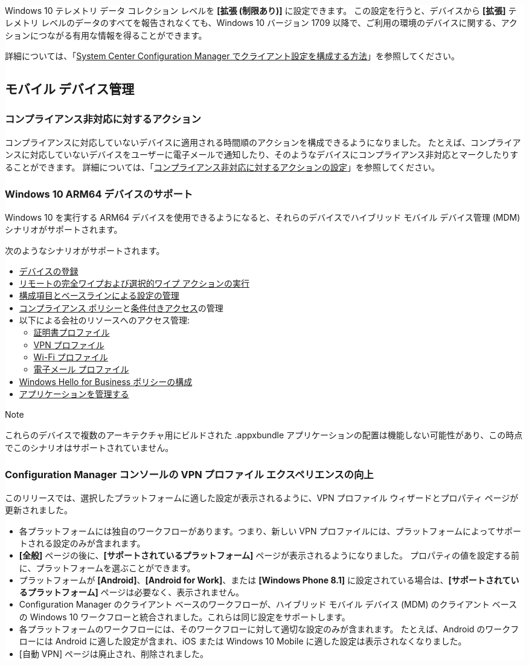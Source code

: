 
Windows 10 テレメトリ データ コレクション レベルを **[拡張 (制限あり)]** に設定できます。 この設定を行うと、デバイスから **[拡張]** テレメトリ レベルのデータのすべてを報告されなくても、Windows 10 バージョン 1709 以降で、ご利用の環境のデバイスに関する、アクションにつながる有用な情報を得ることができます。

詳細については、「[System Center Configuration Manager でクライアント設定を構成する方法](/sccm/core/clients/deploy/configure-client-settings)」を参照してください。




## <a name="mobile-device-management"></a>モバイル デバイス管理

### <a name="actions-for-non-compliance"></a>コンプライアンス非対応に対するアクション 
    
コンプライアンスに対応していないデバイスに適用される時間順のアクションを構成できるようになりました。 たとえば、コンプライアンスに対応していないデバイスをユーザーに電子メールで通知したり、そのようなデバイスにコンプライアンス非対応とマークしたりすることができます。 詳細については、「[コンプライアンス非対応に対するアクションの設定](/sccm/mdm/deploy-use/actions-for-noncompliance)」を参照してください。

### <a name="windows-10-arm64-device-support"></a>Windows 10 ARM64 デバイスのサポート


Windows 10 を実行する ARM64 デバイスを使用できるようになると、それらのデバイスでハイブリッド モバイル デバイス管理 (MDM) シナリオがサポートされます。

次のようなシナリオがサポートされます。

- [デバイスの登録](../../../mdm/deploy-use/enroll-hybrid-windows.md)
- [リモートの完全ワイプおよび選択的ワイプ アクションの実行](../../../mdm/deploy-use/wipe-lock-reset-devices.md)
- [構成項目とベースラインによる設定の管理](../../../mdm/deploy-use/create-configuration-items-for-windows-8.1-and-windows-10-devices-managed-without-the-client.md)
- [コンプライアンス ポリシー](../../../mdm/deploy-use/device-compliance-policies.md)と[条件付きアクセス](../../../protect/deploy-use/manage-access-to-services.md)の管理
- 以下による会社のリソースへのアクセス管理:
   - [証明書プロファイル](../../../mdm/deploy-use/create-pfx-certificate-profiles.md)
   - [VPN プロファイル](../../../mdm/deploy-use/create-vpn-profiles.md)
   - [Wi-Fi プロファイル](../../../mdm/deploy-use/create-wifi-profiles.md)
   - [電子メール プロファイル](../../../mdm/deploy-use/create-exchange-activesync-profiles.md)
- [Windows Hello for Business ポリシーの構成](../../../mdm/deploy-use/windows-hello-for-business-settings.md)
- [アプリケーションを管理する](../../../mdm/deploy-use/management-tasks-applications.md)

> [!NOTE]
> これらのデバイスで複数のアーキテクチャ用にビルドされた .appxbundle アプリケーションの配置は機能しない可能性があり、この時点でこのシナリオはサポートされていません。

### <a name="improved-vpn-profile-experience-in-configuration-manager-console"></a>Configuration Manager コンソールの VPN プロファイル エクスペリエンスの向上 


このリリースでは、選択したプラットフォームに適した設定が表示されるように、VPN プロファイル ウィザードとプロパティ ページが更新されました。


- 各プラットフォームには独自のワークフローがあります。つまり、新しい VPN プロファイルには、プラットフォームによってサポートされる設定のみが含まれます。
- **[全般]** ページの後に、**[サポートされているプラットフォーム]** ページが表示されるようになりました。  プロパティの値を設定する前に、プラットフォームを選ぶことができます。
- プラットフォームが **[Android]**、**[Android for Work]**、または **[Windows Phone 8.1]** に設定されている場合は、**[サポートされているプラットフォーム]** ページは必要なく、表示されません。
- Configuration Manager のクライアント ベースのワークフローが、ハイブリッド モバイル デバイス (MDM) のクライアント ベースの Windows 10 ワークフローと統合されました。これらは同じ設定をサポートします。
- 各プラットフォームのワークフローには、そのワークフローに対して適切な設定のみが含まれます。  たとえば、Android のワークフローには Android に適した設定が含まれ、iOS または Windows 10 Mobile に適した設定は表示されなくなりました。
- [自動 VPN] ページは廃止され、削除されました。

